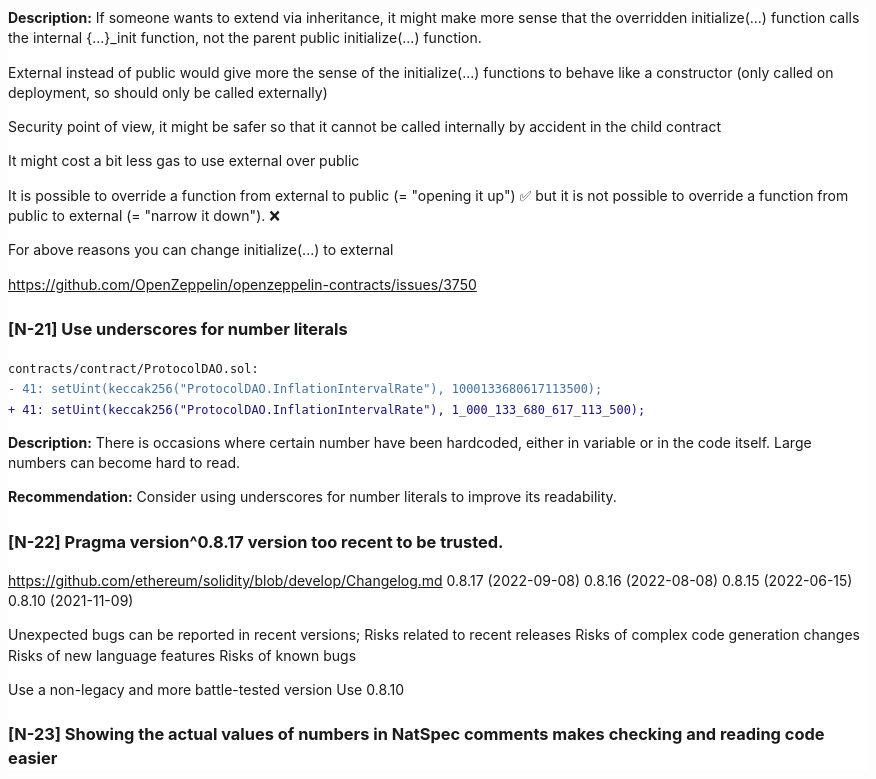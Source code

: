 **Description:**
If someone wants to extend via inheritance, it might make more sense that the overridden initialize(...) function calls the internal {...}_init function, not the parent public initialize(...) function.

External instead of public would give more the sense of the initialize(...) functions to behave like a constructor (only called on deployment, so should only be called externally)

Security point of view, it might be safer so that it cannot be called internally by accident in the child contract 

It might cost a bit less gas to use external over public 


It is possible to override a function from external to public (= "opening it up") ✅
but it is not possible to override a function from public to external (= "narrow it down"). ❌

For above reasons you can change initialize(...) to external


https://github.com/OpenZeppelin/openzeppelin-contracts/issues/3750

### [N-21] Use underscores for number literals

```diff
contracts/contract/ProtocolDAO.sol:
- 41: setUint(keccak256("ProtocolDAO.InflationIntervalRate"), 1000133680617113500); 
+ 41: setUint(keccak256("ProtocolDAO.InflationIntervalRate"), 1_000_133_680_617_113_500); 

```
**Description:**
 There is   occasions where certain number have been hardcoded, either in variable or in the code itself. Large numbers can become hard to read.

**Recommendation:**
Consider using underscores for number literals to improve its readability.

### [N-22] Pragma version^0.8.17  version too recent to be trusted.

https://github.com/ethereum/solidity/blob/develop/Changelog.md
0.8.17 (2022-09-08)
0.8.16 (2022-08-08)
0.8.15 (2022-06-15)
0.8.10 (2021-11-09)


Unexpected bugs can be reported in recent versions;
Risks related to recent releases
Risks of complex code generation changes
Risks of new language features
Risks of known bugs

Use a non-legacy and more battle-tested version
Use 0.8.10

### [N-23] Showing the actual values of numbers in NatSpec comments makes checking and reading code easier
